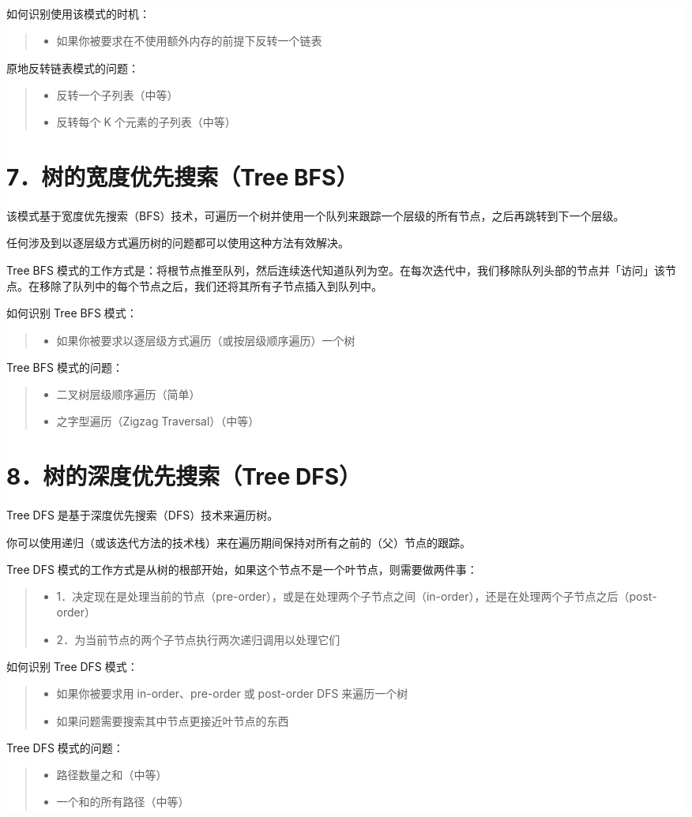   

如何识别使用该模式的时机：

> *   如果你被要求在不使用额外内存的前提下反转一个链表
>     

原地反转链表模式的问题：

> *   反转一个子列表（中等）
>     
> *   反转每个 K 个元素的子列表（中等）
>     

7．树的宽度优先搜索（Tree BFS）
====================

该模式基于宽度优先搜索（BFS）技术，可遍历一个树并使用一个队列来跟踪一个层级的所有节点，之后再跳转到下一个层级。

任何涉及到以逐层级方式遍历树的问题都可以使用这种方法有效解决。

Tree BFS 模式的工作方式是：将根节点推至队列，然后连续迭代知道队列为空。在每次迭代中，我们移除队列头部的节点并「访问」该节点。在移除了队列中的每个节点之后，我们还将其所有子节点插入到队列中。

如何识别 Tree BFS 模式：

> *   如果你被要求以逐层级方式遍历（或按层级顺序遍历）一个树
>     

Tree BFS 模式的问题：

> *   二叉树层级顺序遍历（简单）
>     
> *   之字型遍历（Zigzag Traversal）（中等）
>     

8．树的深度优先搜索（Tree DFS）
====================

Tree DFS 是基于深度优先搜索（DFS）技术来遍历树。

你可以使用递归（或该迭代方法的技术栈）来在遍历期间保持对所有之前的（父）节点的跟踪。

Tree DFS 模式的工作方式是从树的根部开始，如果这个节点不是一个叶节点，则需要做两件事：

> *   1．决定现在是处理当前的节点（pre-order），或是在处理两个子节点之间（in-order），还是在处理两个子节点之后（post-order）
>     
> *   2．为当前节点的两个子节点执行两次递归调用以处理它们
>     

如何识别 Tree DFS 模式：

> *   如果你被要求用 in-order、pre-order 或 post-order DFS 来遍历一个树
>     
> *   如果问题需要搜索其中节点更接近叶节点的东西
>     

Tree DFS 模式的问题：

> *   路径数量之和（中等）
>     
> *   一个和的所有路径（中等）
>     
